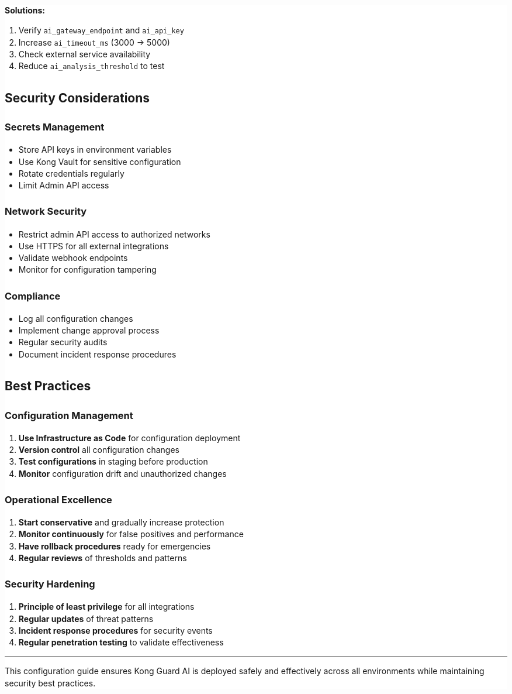 **Solutions:**
1. Verify `ai_gateway_endpoint` and `ai_api_key`
2. Increase `ai_timeout_ms` (3000 → 5000)
3. Check external service availability
4. Reduce `ai_analysis_threshold` to test

## Security Considerations

### Secrets Management

- Store API keys in environment variables
- Use Kong Vault for sensitive configuration
- Rotate credentials regularly
- Limit Admin API access

### Network Security

- Restrict admin API access to authorized networks
- Use HTTPS for all external integrations
- Validate webhook endpoints
- Monitor for configuration tampering

### Compliance

- Log all configuration changes
- Implement change approval process
- Regular security audits
- Document incident response procedures

## Best Practices

### Configuration Management

1. **Use Infrastructure as Code** for configuration deployment
2. **Version control** all configuration changes
3. **Test configurations** in staging before production
4. **Monitor** configuration drift and unauthorized changes

### Operational Excellence

1. **Start conservative** and gradually increase protection
2. **Monitor continuously** for false positives and performance
3. **Have rollback procedures** ready for emergencies
4. **Regular reviews** of thresholds and patterns

### Security Hardening

1. **Principle of least privilege** for all integrations
2. **Regular updates** of threat patterns
3. **Incident response procedures** for security events
4. **Regular penetration testing** to validate effectiveness

---

This configuration guide ensures Kong Guard AI is deployed safely and effectively across all environments while maintaining security best practices.